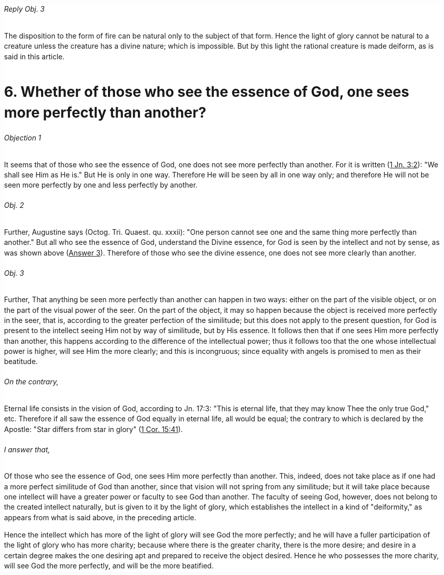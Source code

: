 ###### Reply Obj. 3
The disposition to the form of fire can be natural only to the subject of that form. Hence the light of glory cannot be natural to a creature unless the creature has a divine nature; which is impossible. But by this light the rational creature is made deiform, as is said in this article.  




# 6. Whether of those who see the essence of God, one sees more perfectly than another? 

###### Objection 1
It seems that of those who see the essence of God, one does not see more perfectly than another. For it is written ([1 Jn. 3:2](http://bible.gospelcom.net/bible?1+Jn++3:2)): "We shall see Him as He is." But He is only in one way. Therefore He will be seen by all in one way only; and therefore He will not be seen more perfectly by one and less perfectly by another.  

###### Obj. 2
Further, Augustine says (Octog. Tri. Quaest. qu. xxxii): "One person cannot see one and the same thing more perfectly than another." But all who see the essence of God, understand the Divine essence, for God is seen by the intellect and not by sense, as was shown above ([Answer 3](#3.%20Whether%20the%20essence%20of%20God%20can%20be%20seen%20with%20the%20bodily%20eye?%20)). Therefore of those who see the divine essence, one does not see more clearly than another.  

###### Obj. 3
Further, That anything be seen more perfectly than another can happen in two ways: either on the part of the visible object, or on the part of the visual power of the seer. On the part of the object, it may so happen because the object is received more perfectly in the seer, that is, according to the greater perfection of the similitude; but this does not apply to the present question, for God is present to the intellect seeing Him not by way of similitude, but by His essence. It follows then that if one sees Him more perfectly than another, this happens according to the difference of the intellectual power; thus it follows too that the one whose intellectual power is higher, will see Him the more clearly; and this is incongruous; since equality with angels is promised to men as their beatitude.  

###### On the contrary,
Eternal life consists in the vision of God, according to Jn. 17:3: "This is eternal life, that they may know Thee the only true God," etc. Therefore if all saw the essence of God equally in eternal life, all would be equal; the contrary to which is declared by the Apostle: "Star differs from star in glory" ([1 Cor. 15:41](http://bible.gospelcom.net/bible?1+Cor++15:41)).  

###### I answer that,
Of those who see the essence of God, one sees Him more perfectly than another. This, indeed, does not take place as if one had a more perfect similitude of God than another, since that vision will not spring from any similitude; but it will take place because one intellect will have a greater power or faculty to see God than another. The faculty of seeing God, however, does not belong to the created intellect naturally, but is given to it by the light of glory, which establishes the intellect in a kind of "deiformity," as appears from what is said above, in the preceding article.  

Hence the intellect which has more of the light of glory will see God the more perfectly; and he will have a fuller participation of the light of glory who has more charity; because where there is the greater charity, there is the more desire; and desire in a certain degree makes the one desiring apt and prepared to receive the object desired. Hence he who possesses the more charity, will see God the more perfectly, and will be the more beatified.  

